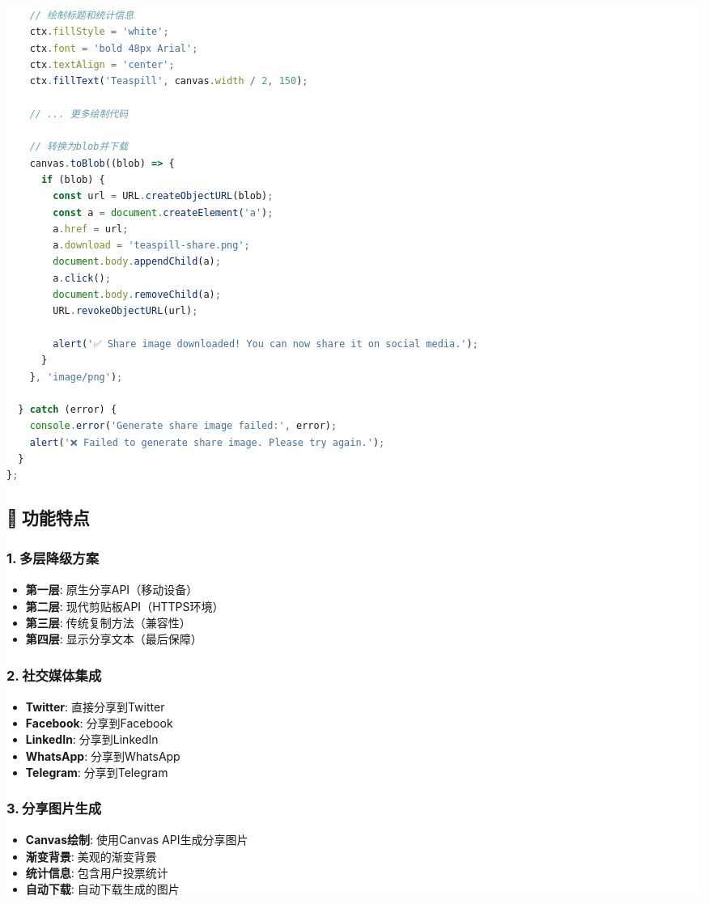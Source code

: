 ```typescript
    // 绘制标题和统计信息
    ctx.fillStyle = 'white';
    ctx.font = 'bold 48px Arial';
    ctx.textAlign = 'center';
    ctx.fillText('Teaspill', canvas.width / 2, 150);
    
    // ... 更多绘制代码
    
    // 转换为blob并下载
    canvas.toBlob((blob) => {
      if (blob) {
        const url = URL.createObjectURL(blob);
        const a = document.createElement('a');
        a.href = url;
        a.download = 'teaspill-share.png';
        document.body.appendChild(a);
        a.click();
        document.body.removeChild(a);
        URL.revokeObjectURL(url);
        
        alert('✅ Share image downloaded! You can now share it on social media.');
      }
    }, 'image/png');
    
  } catch (error) {
    console.error('Generate share image failed:', error);
    alert('❌ Failed to generate share image. Please try again.');
  }
};
```

## 🎯 功能特点

### 1. 多层降级方案
- **第一层**: 原生分享API（移动设备）
- **第二层**: 现代剪贴板API（HTTPS环境）
- **第三层**: 传统复制方法（兼容性）
- **第四层**: 显示分享文本（最后保障）

### 2. 社交媒体集成
- **Twitter**: 直接分享到Twitter
- **Facebook**: 分享到Facebook
- **LinkedIn**: 分享到LinkedIn
- **WhatsApp**: 分享到WhatsApp
- **Telegram**: 分享到Telegram

### 3. 分享图片生成
- **Canvas绘制**: 使用Canvas API生成分享图片
- **渐变背景**: 美观的渐变背景
- **统计信息**: 包含用户投票统计
- **自动下载**: 自动下载生成的图片
